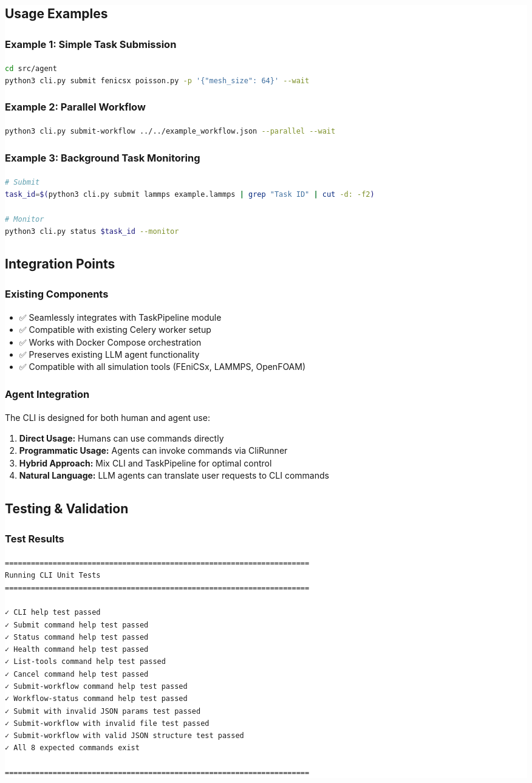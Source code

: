 ## Usage Examples

### Example 1: Simple Task Submission
```bash
cd src/agent
python3 cli.py submit fenicsx poisson.py -p '{"mesh_size": 64}' --wait
```

### Example 2: Parallel Workflow
```bash
python3 cli.py submit-workflow ../../example_workflow.json --parallel --wait
```

### Example 3: Background Task Monitoring
```bash
# Submit
task_id=$(python3 cli.py submit lammps example.lammps | grep "Task ID" | cut -d: -f2)

# Monitor
python3 cli.py status $task_id --monitor
```

## Integration Points

### Existing Components
- ✅ Seamlessly integrates with TaskPipeline module
- ✅ Compatible with existing Celery worker setup
- ✅ Works with Docker Compose orchestration
- ✅ Preserves existing LLM agent functionality
- ✅ Compatible with all simulation tools (FEniCSx, LAMMPS, OpenFOAM)

### Agent Integration
The CLI is designed for both human and agent use:

1. **Direct Usage:** Humans can use commands directly
2. **Programmatic Usage:** Agents can invoke commands via CliRunner
3. **Hybrid Approach:** Mix CLI and TaskPipeline for optimal control
4. **Natural Language:** LLM agents can translate user requests to CLI commands

## Testing & Validation

### Test Results
```
======================================================================
Running CLI Unit Tests
======================================================================

✓ CLI help test passed
✓ Submit command help test passed
✓ Status command help test passed
✓ Health command help test passed
✓ List-tools command help test passed
✓ Cancel command help test passed
✓ Submit-workflow command help test passed
✓ Workflow-status command help test passed
✓ Submit with invalid JSON params test passed
✓ Submit-workflow with invalid file test passed
✓ Submit-workflow with valid JSON structure test passed
✓ All 8 expected commands exist

======================================================================
```